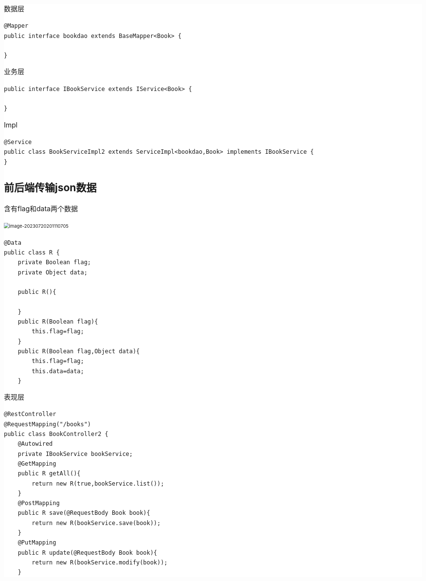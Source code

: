 数据层

```
@Mapper
public interface bookdao extends BaseMapper<Book> {

}
```

业务层

```
public interface IBookService extends IService<Book> {

}
```

Impl

```
@Service
public class BookServiceImpl2 extends ServiceImpl<bookdao,Book> implements IBookService {
}
```

## 前后端传输json数据

含有flag和data两个数据

<img src="C:\Users\Tom\AppData\Roaming\Typora\typora-user-images\image-20230720201110705.png" alt="image-20230720201110705" style="zoom:67%;" />

```
@Data
public class R {
    private Boolean flag;
    private Object data;

    public R(){

    }
    public R(Boolean flag){
        this.flag=flag;
    }
    public R(Boolean flag,Object data){
        this.flag=flag;
        this.data=data;
    }
```

表现层

```
@RestController
@RequestMapping("/books")
public class BookController2 {
    @Autowired
    private IBookService bookService;
    @GetMapping
    public R getAll(){
        return new R(true,bookService.list());
    }
    @PostMapping
    public R save(@RequestBody Book book){
        return new R(bookService.save(book));
    }
    @PutMapping
    public R update(@RequestBody Book book){
        return new R(bookService.modify(book));
    }
```